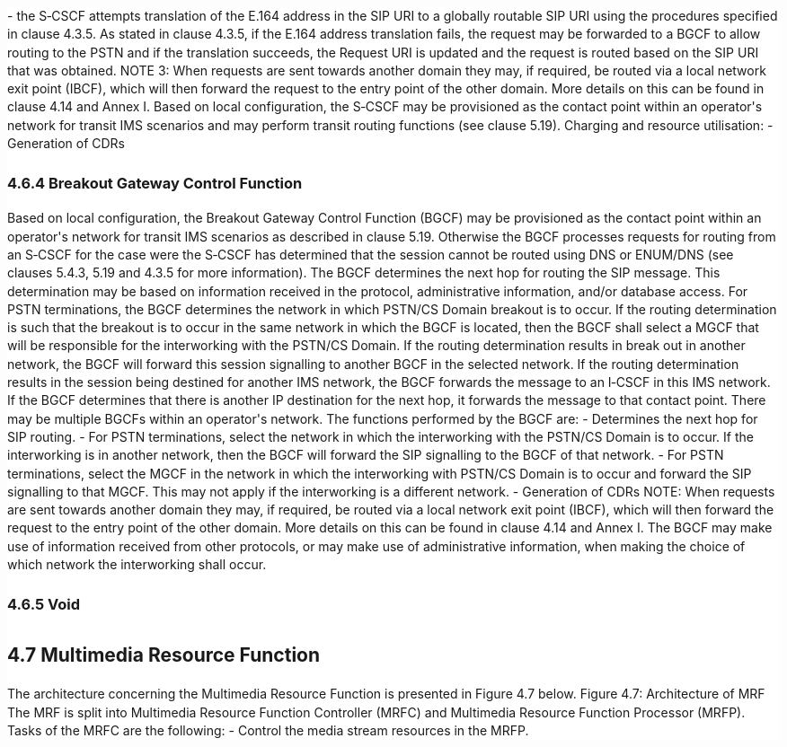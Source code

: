 \- the S‑CSCF attempts translation of the E.164 address in the SIP URI to a
globally routable SIP URI using the procedures specified in clause 4.3.5. As
stated in clause 4.3.5, if the E.164 address translation fails, the request
may be forwarded to a BGCF to allow routing to the PSTN and if the translation
succeeds, the Request URI is updated and the request is routed based on the
SIP URI that was obtained.
NOTE 3: When requests are sent towards another domain they may, if required,
be routed via a local network exit point (IBCF), which will then forward the
request to the entry point of the other domain. More details on this can be
found in clause 4.14 and Annex I.
Based on local configuration, the S‑CSCF may be provisioned as the contact
point within an operator\'s network for transit IMS scenarios and may perform
transit routing functions (see clause 5.19).
Charging and resource utilisation:
\- Generation of CDRs
### 4.6.4 Breakout Gateway Control Function
Based on local configuration, the Breakout Gateway Control Function (BGCF) may
be provisioned as the contact point within an operator\'s network for transit
IMS scenarios as described in clause 5.19. Otherwise the BGCF processes
requests for routing from an S‑CSCF for the case were the S‑CSCF has
determined that the session cannot be routed using DNS or ENUM/DNS (see
clauses 5.4.3, 5.19 and 4.3.5 for more information).
The BGCF determines the next hop for routing the SIP message. This
determination may be based on information received in the protocol,
administrative information, and/or database access. For PSTN terminations, the
BGCF determines the network in which PSTN/CS Domain breakout is to occur. If
the routing determination is such that the breakout is to occur in the same
network in which the BGCF is located, then the BGCF shall select a MGCF that
will be responsible for the interworking with the PSTN/CS Domain. If the
routing determination results in break out in another network, the BGCF will
forward this session signalling to another BGCF in the selected network. If
the routing determination results in the session being destined for another
IMS network, the BGCF forwards the message to an I‑CSCF in this IMS network.
If the BGCF determines that there is another IP destination for the next hop,
it forwards the message to that contact point.
There may be multiple BGCFs within an operator\'s network. The functions
performed by the BGCF are:
\- Determines the next hop for SIP routing.
\- For PSTN terminations, select the network in which the interworking with
the PSTN/CS Domain is to occur. If the interworking is in another network,
then the BGCF will forward the SIP signalling to the BGCF of that network.
\- For PSTN terminations, select the MGCF in the network in which the
interworking with PSTN/CS Domain is to occur and forward the SIP signalling to
that MGCF. This may not apply if the interworking is a different network.
\- Generation of CDRs
NOTE: When requests are sent towards another domain they may, if required, be
routed via a local network exit point (IBCF), which will then forward the
request to the entry point of the other domain. More details on this can be
found in clause 4.14 and Annex I.
The BGCF may make use of information received from other protocols, or may
make use of administrative information, when making the choice of which
network the interworking shall occur.
### 4.6.5 Void
## 4.7 Multimedia Resource Function
The architecture concerning the Multimedia Resource Function is presented in
Figure 4.7 below.
Figure 4.7: Architecture of MRF
The MRF is split into Multimedia Resource Function Controller (MRFC) and
Multimedia Resource Function Processor (MRFP).
Tasks of the MRFC are the following:
\- Control the media stream resources in the MRFP.